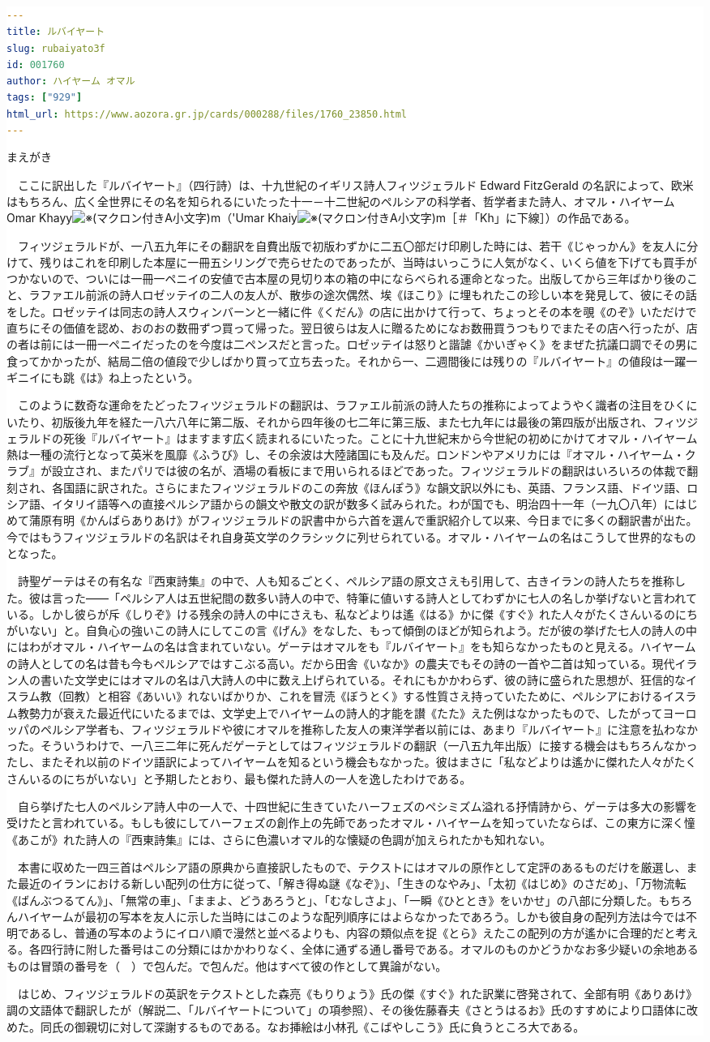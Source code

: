 ```yaml
---
title: ルバイヤート
slug: rubaiyato3f
id: 001760
author: ハイヤーム オマル
tags: ["929"]
html_url: https://www.aozora.gr.jp/cards/000288/files/1760_23850.html
---
```


まえがき



　ここに訳出した『ルバイヤート』（四行詩）は、十九世紀のイギリス詩人フィツジェラルド Edward FitzGerald の名訳によって、欧米はもちろん、広く全世界にその名を知られるにいたった十一－十二世紀のペルシアの科学者、哲学者また詩人、オマル・ハイヤーム Omar Khayy![※(マクロン付きA小文字)](https://www.aozora.gr.jp/cards/000288/files/../../../gaiji/1-09/1-09-90.png)m（'Umar Khaiy![※(マクロン付きA小文字)](https://www.aozora.gr.jp/cards/000288/files/../../../gaiji/1-09/1-09-90.png)m［＃「Kh」に下線］）の作品である。

　フィツジェラルドが、一八五九年にその翻訳を自費出版で初版わずかに二五〇部だけ印刷した時には、若干《じゃっかん》を友人に分けて、残りはこれを印刷した本屋に一冊五シリングで売らせたのであったが、当時はいっこうに人気がなく、いくら値を下げても買手がつかないので、ついには一冊一ペニイの安値で古本屋の見切り本の箱の中にならべられる運命となった。出版してから三年ばかり後のこと、ラファエル前派の詩人ロゼッテイの二人の友人が、散歩の途次偶然、埃《ほこり》に埋もれたこの珍しい本を発見して、彼にその話をした。ロゼッテイは同志の詩人スウィンバーンと一緒に件《くだん》の店に出かけて行って、ちょっとその本を覗《のぞ》いただけで直ちにその価値を認め、おのおの数冊ずつ買って帰った。翌日彼らは友人に贈るためになお数冊買うつもりでまたその店へ行ったが、店の者は前には一冊一ペニイだったのを今度は二ペンスだと言った。ロゼッテイは怒りと諧謔《かいぎゃく》をまぜた抗議口調でその男に食ってかかったが、結局二倍の値段で少しばかり買って立ち去った。それから一、二週間後には残りの『ルバイヤート』の値段は一躍一ギニイにも跳《は》ね上ったという。

　このように数奇な運命をたどったフィツジェラルドの翻訳は、ラファエル前派の詩人たちの推称によってようやく識者の注目をひくにいたり、初版後九年を経た一八六八年に第二版、それから四年後の七二年に第三版、また七九年には最後の第四版が出版され、フィツジェラルドの死後『ルバイヤート』はますます広く読まれるにいたった。ことに十九世紀末から今世紀の初めにかけてオマル・ハイヤーム熱は一種の流行となって英米を風靡《ふうび》し、その余波は大陸諸国にも及んだ。ロンドンやアメリカには『オマル・ハイヤーム・クラブ』が設立され、またパリでは彼の名が、酒場の看板にまで用いられるほどであった。フィツジェラルドの翻訳はいろいろの体裁で翻刻され、各国語に訳された。さらにまたフィツジェラルドのこの奔放《ほんぽう》な韻文訳以外にも、英語、フランス語、ドイツ語、ロシア語、イタリイ語等への直接ペルシア語からの韻文や散文の訳が数多く試みられた。わが国でも、明治四十一年（一九〇八年）にはじめて蒲原有明《かんばらありあけ》がフィツジェラルドの訳書中から六首を選んで重訳紹介して以来、今日までに多くの翻訳書が出た。今ではもうフィツジェラルドの名訳はそれ自身英文学のクラシックに列せられている。オマル・ハイヤームの名はこうして世界的なものとなった。

　詩聖ゲーテはその有名な『西東詩集』の中で、人も知るごとく、ペルシア語の原文さえも引用して、古きイランの詩人たちを推称した。彼は言った――「ペルシア人は五世紀間の数多い詩人の中で、特筆に値いする詩人としてわずかに七人の名しか挙げないと言われている。しかし彼らが斥《しりぞ》ける残余の詩人の中にさえも、私などよりは遙《はる》かに傑《すぐ》れた人々がたくさんいるのにちがいない」と。自負心の強いこの詩人にしてこの言《げん》をなした、もって傾倒のほどが知られよう。だが彼の挙げた七人の詩人の中にはわがオマル・ハイヤームの名は含まれていない。ゲーテはオマルをも『ルバイヤート』をも知らなかったものと見える。ハイヤームの詩人としての名は昔も今もペルシアではすこぶる高い。だから田舎《いなか》の農夫でもその詩の一首や二首は知っている。現代イラン人の書いた文学史にはオマルの名は八大詩人の中に数え上げられている。それにもかかわらず、彼の詩に盛られた思想が、狂信的なイスラム教（回教）と相容《あいい》れないばかりか、これを冒涜《ぼうとく》する性質さえ持っていたために、ペルシアにおけるイスラム教勢力が衰えた最近代にいたるまでは、文学史上でハイヤームの詩人的才能を讃《たた》えた例はなかったもので、したがってヨーロッパのペルシア学者も、フィツジェラルドや彼にオマルを推称した友人の東洋学者以前には、あまり『ルバイヤート』に注意を払わなかった。そういうわけで、一八三二年に死んだゲーテとしてはフィツジェラルドの翻訳（一八五九年出版）に接する機会はもちろんなかったし、またそれ以前のドイツ語訳によってハイヤームを知るという機会もなかった。彼はまさに「私などよりは遙かに傑れた人々がたくさんいるのにちがいない」と予期したとおり、最も傑れた詩人の一人を逸したわけである。

　自ら挙げた七人のペルシア詩人中の一人で、十四世紀に生きていたハーフェズのペシミズム溢れる抒情詩から、ゲーテは多大の影響を受けたと言われている。もしも彼にしてハーフェズの創作上の先師であったオマル・ハイヤームを知っていたならば、この東方に深く憧《あこが》れた詩人の『西東詩集』には、さらに色濃いオマル的な懐疑の色調が加えられたかも知れない。



　本書に収めた一四三首はペルシア語の原典から直接訳したもので、テクストにはオマルの原作として定評のあるものだけを厳選し、また最近のイランにおける新しい配列の仕方に従って、「解き得ぬ謎《なぞ》」、「生きのなやみ」、「太初《はじめ》のさだめ」、「万物流転《ばんぶつるてん》」、「無常の車」、「ままよ、どうあろうと」、「むなしさよ」、「一瞬《ひととき》をいかせ」の八部に分類した。もちろんハイヤームが最初の写本を友人に示した当時にはこのような配列順序にはよらなかったであろう。しかも彼自身の配列方法は今では不明であるし、普通の写本のようにイロハ順で漫然と並べるよりも、内容の類似点を捉《とら》えたこの配列の方が遙かに合理的だと考える。各四行詩に附した番号はこの分類にはかかわりなく、全体に通ずる通し番号である。オマルのものかどうかなお多少疑いの余地あるものは冒頭の番号を（　）で包んだ。で包んだ。他はすべて彼の作として異論がない。



　はじめ、フィツジェラルドの英訳をテクストとした森亮《もりりょう》氏の傑《すぐ》れた訳業に啓発されて、全部有明《ありあけ》調の文語体で翻訳したが（解説二、「ルバイヤートについて」の項参照）、その後佐藤春夫《さとうはるお》氏のすすめにより口語体に改めた。同氏の御親切に対して深謝するものである。なお挿絵は小林孔《こばやしこう》氏に負うところ大である。
